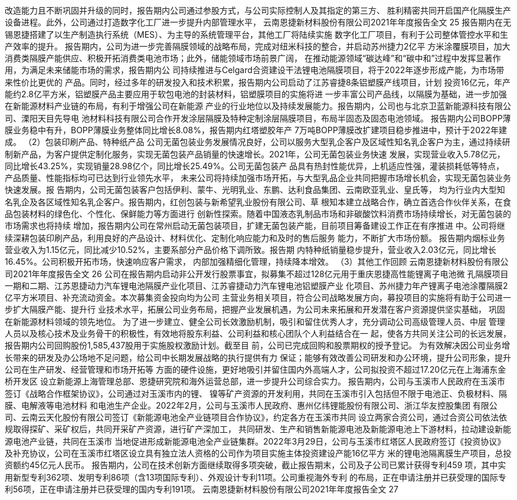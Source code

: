 改造能力且不断巩固并升级的同时，报告期内公司通过参股方式，与公司实际控制人及其指定的第三方、
胜利精密共同开启国产化隔膜生产设备进程。此外，公司通过打造数字化工厂进一步提升内部管理水平，
云南恩捷新材料股份有限公司2021年年度报告全文
25
报告期内在无锡恩捷搭建了以生产制造执行系统（MES）、为主导的系统管理平台，其他工厂将陆续实施
数字化工厂项目，有利于公司整体管控水平和生产效率的提升。
报告期内，公司为进一步完善隔膜领域的战略布局，完成对纽米科技的整合，并启动苏州捷力2亿平
方米涂覆膜项目，加大消费类隔膜产能供应、积极开拓消费类电池市场；此外，储能领域市场前景广阔，
在推动能源领域“碳达峰”和“碳中和”过程中发挥显著作用，为满足未来储能市场的需求，报告期内公
司持续推进与Celgard合资建设干法锂电池隔膜项目，将于2022年逐步形成产能，为市场带来性价比更优的
产品。同时，经过多年的研发投入和技术积累，报告期内公司启动了江苏睿捷8条铝塑膜产线项目，计划
投资16亿元，年产能约2.8亿平方米，铝塑膜产品主要应用于软包电池的封装材料，铝塑膜项目的实施将进
一步丰富公司产品线，以隔膜为基础，进一步加强在新能源材料产业链的布局，有利于增强公司在新能源
产业的行业地位以及持续发展能力。报告期内，公司也与北京卫蓝新能源科技有限公司、溧阳天目先导电
池材料科技有限公司合作开发涂层隔膜及特种定制涂层隔膜项目，布局半固态及固态电池领域。
报告期内公司BOPP薄膜业务稳中有升，BOPP薄膜业务整体同比增长8.08%，报告期内红塔塑胶年产
7万吨BOPP薄膜改扩建项目稳步推进中，预计于2022年建成。
（2）包装印刷产品、特种纸产品
公司无菌包装业务发展情况良好，公司以服务大型乳企客户及区域性知名乳企客户为主，通过持续研
制新产品，为客户提供定制化服务，实现无菌包装产品销量的快速增长。2021年，公司无菌包装业务快速
发展，实现营业收入5.78亿元，同比增长43.25%，实现销量28.98亿个，同比增长25.49%。公司无菌包装产
品具有热封性能优异，上机适应性强，灌装损耗低等特点，产品质量、性能指标均可已达到行业领先水平，
未来公司将持续加强市场开拓，与大型乳品企业共同把握市场增长机会，实现无菌包装业务快速发展。报
告期内，公司无菌包装客户包括伊利、蒙牛、光明乳业、东鹏、达利食品集团、云南欧亚乳业、皇氏等，
均为行业内大型知名乳企及各区域性知名乳企客户。报告期内，红创包装与新希望乳业股份有限公司、草
根知本建立战略合作，确立首选合作伙伴关系，在食品包装材料的绿色化、个性化、保鲜能力等方面进行
创新性探索。随着中国液态乳制品市场和非碳酸饮料消费市场持续增长，对无菌包装的市场需求也将持续
增加，报告期内公司在常州启动无菌包装项目，扩建无菌包装产能，目前项目筹备建设工作正在有序推进
中。公司将继续深耕包装印刷产品，利用良好的产品设计、材料优化、定制化响应能力和及时的售后服务
能力，不断扩大市场份额。
报告期内烟标业务营业收入为1.15亿元，同比减少10.52%，主要系部分产品价格下调所致。报告期
内特种纸销量稳步提升，营业收入2.03亿元，同比增长16.45%。公司积极开拓市场，快速响应客户需求，
内部加强精细化管理，持续降本增效。
（3）其他工作回顾
云南恩捷新材料股份有限公司2021年年度报告全文
26
公司在报告期内启动非公开发行股票事宜，拟募集不超过128亿元用于重庆恩捷高性能锂离子电池微
孔隔膜项目一期和二期、江苏恩捷动力汽车锂电池隔膜产业化项目、江苏睿捷动力汽车锂电池铝塑膜产业
化项目、苏州捷力年产锂离子电池涂覆隔膜2亿平方米项目、补充流动资金。本次募集资金投向均为公司
主营业务相关项目，符合公司战略发展方向，募投项目的实施将有助于公司进一步扩大隔膜产能、提升行
业技术水平，拓展公司业务布局，把握产业发展机遇，为公司未来拓展和开发潜在客户资源提供坚实基础，
巩固在新能源材料领域的领先地位。
为了进一步建立、健全公司长效激励机制，吸引和留住优秀人才，充分调动公司高级管理人员、中层
管理人员以及核心技术及业务骨干的积极性，有效地将股东利益、公司利益和核心团队个人利益结合在一
起，使各方共同关注公司的长远发展，报告期内公司回购股份1,585,437股用于实施股权激励计划。截至目
前，公司已完成回购和股票期权的授予登记。
为有效解决因公司业务增长带来的研发及办公场地不足问题，给公司中长期发展战略的执行提供有力
保证；能够有效改善公司研发和办公环境，提升公司形象，提升公司在生产研发、经营管理和市场开拓等
方面的硬件设施，更好地吸引并留住国内外高端人才，公司拟投资不超过17.20亿元在上海浦东金桥开发区
设立新能源上海管理总部、恩捷研究院和海外运营总部，进一步提升公司综合实力。
报告期内，公司与玉溪市人民政府在玉溪市签订《战略合作框架协议》，公司通过对玉溪市内的锂、
镍等矿产资源的开发利用，共同在玉溪市引入包括但不限于电池正、负极材料、隔膜、电解液等电池材料
和电池生产企业。2022年2月，公司与玉溪市人民政府、惠州亿纬锂能股份有限公司、浙江华友控股集团
有限公司、云南云天化股份有限公司签订《新能源电池全产业链项目合作协议》，约定各方在玉溪市共同
设立两家合资公司，通过合资公司依法依规取得探矿、采矿权后，共同开采矿产资源，进行矿产深加工，
共同研发、生产和销售新能源电池及新能源电池上下游材料，拉动建设新能源电池产业链，共同在玉溪市
当地促进形成新能源电池全产业链集群。2022年3月29日，公司与玉溪市红塔区人民政府签订《投资协议》
及补充协议，公司在玉溪市红塔区设立具有独立法人资格的公司作为项目实施主体投资建设产能16亿平方
米的锂电池隔离膜生产项目，总投资额约45亿元人民币。
报告期内，公司在技术创新方面继续取得多项突破，截止报告期末，公司及子公司已累计获得专利459
项，其中实用新型专利362项、发明专利86项（含13项国际专利）、外观设计专利11项。公司重视海外专利
的布局，正在申请注册并已获受理的国际专利56项，正在申请注册并已获受理的国内专利191项。
云南恩捷新材料股份有限公司2021年年度报告全文
27